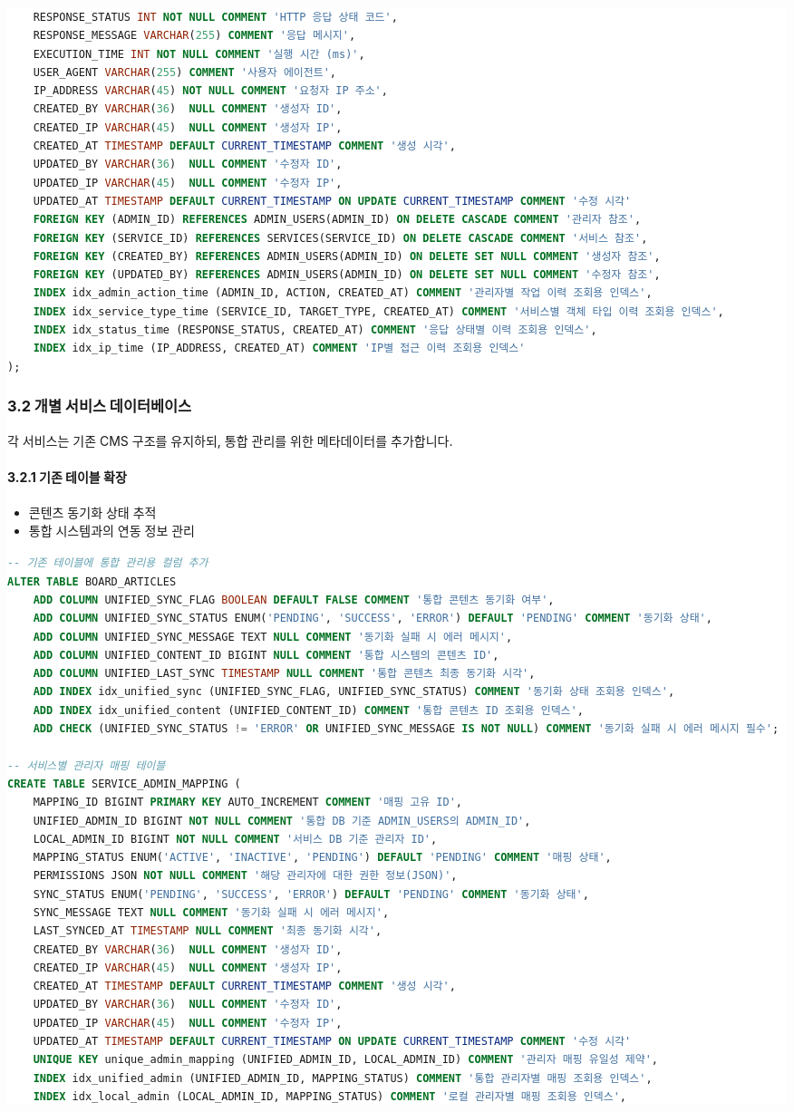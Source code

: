 ```sql
    RESPONSE_STATUS INT NOT NULL COMMENT 'HTTP 응답 상태 코드',
    RESPONSE_MESSAGE VARCHAR(255) COMMENT '응답 메시지',
    EXECUTION_TIME INT NOT NULL COMMENT '실행 시간 (ms)',
    USER_AGENT VARCHAR(255) COMMENT '사용자 에이전트',
    IP_ADDRESS VARCHAR(45) NOT NULL COMMENT '요청자 IP 주소',
    CREATED_BY VARCHAR(36)  NULL COMMENT '생성자 ID',
    CREATED_IP VARCHAR(45)  NULL COMMENT '생성자 IP',
    CREATED_AT TIMESTAMP DEFAULT CURRENT_TIMESTAMP COMMENT '생성 시각',
    UPDATED_BY VARCHAR(36)  NULL COMMENT '수정자 ID',
    UPDATED_IP VARCHAR(45)  NULL COMMENT '수정자 IP',
    UPDATED_AT TIMESTAMP DEFAULT CURRENT_TIMESTAMP ON UPDATE CURRENT_TIMESTAMP COMMENT '수정 시각'
    FOREIGN KEY (ADMIN_ID) REFERENCES ADMIN_USERS(ADMIN_ID) ON DELETE CASCADE COMMENT '관리자 참조',
    FOREIGN KEY (SERVICE_ID) REFERENCES SERVICES(SERVICE_ID) ON DELETE CASCADE COMMENT '서비스 참조',
    FOREIGN KEY (CREATED_BY) REFERENCES ADMIN_USERS(ADMIN_ID) ON DELETE SET NULL COMMENT '생성자 참조',
    FOREIGN KEY (UPDATED_BY) REFERENCES ADMIN_USERS(ADMIN_ID) ON DELETE SET NULL COMMENT '수정자 참조',
    INDEX idx_admin_action_time (ADMIN_ID, ACTION, CREATED_AT) COMMENT '관리자별 작업 이력 조회용 인덱스',
    INDEX idx_service_type_time (SERVICE_ID, TARGET_TYPE, CREATED_AT) COMMENT '서비스별 객체 타입 이력 조회용 인덱스',
    INDEX idx_status_time (RESPONSE_STATUS, CREATED_AT) COMMENT '응답 상태별 이력 조회용 인덱스',
    INDEX idx_ip_time (IP_ADDRESS, CREATED_AT) COMMENT 'IP별 접근 이력 조회용 인덱스'
);
```

### 3.2 개별 서비스 데이터베이스

각 서비스는 기존 CMS 구조를 유지하되, 통합 관리를 위한 메타데이터를 추가합니다.

#### 3.2.1 기존 테이블 확장
- 콘텐츠 동기화 상태 추적
- 통합 시스템과의 연동 정보 관리

```sql
-- 기존 테이블에 통합 관리용 컬럼 추가
ALTER TABLE BOARD_ARTICLES 
    ADD COLUMN UNIFIED_SYNC_FLAG BOOLEAN DEFAULT FALSE COMMENT '통합 콘텐츠 동기화 여부',
    ADD COLUMN UNIFIED_SYNC_STATUS ENUM('PENDING', 'SUCCESS', 'ERROR') DEFAULT 'PENDING' COMMENT '동기화 상태',
    ADD COLUMN UNIFIED_SYNC_MESSAGE TEXT NULL COMMENT '동기화 실패 시 에러 메시지',
    ADD COLUMN UNIFIED_CONTENT_ID BIGINT NULL COMMENT '통합 시스템의 콘텐츠 ID',
    ADD COLUMN UNIFIED_LAST_SYNC TIMESTAMP NULL COMMENT '통합 콘텐츠 최종 동기화 시각',
    ADD INDEX idx_unified_sync (UNIFIED_SYNC_FLAG, UNIFIED_SYNC_STATUS) COMMENT '동기화 상태 조회용 인덱스',
    ADD INDEX idx_unified_content (UNIFIED_CONTENT_ID) COMMENT '통합 콘텐츠 ID 조회용 인덱스',
    ADD CHECK (UNIFIED_SYNC_STATUS != 'ERROR' OR UNIFIED_SYNC_MESSAGE IS NOT NULL) COMMENT '동기화 실패 시 에러 메시지 필수';

-- 서비스별 관리자 매핑 테이블
CREATE TABLE SERVICE_ADMIN_MAPPING (
    MAPPING_ID BIGINT PRIMARY KEY AUTO_INCREMENT COMMENT '매핑 고유 ID',
    UNIFIED_ADMIN_ID BIGINT NOT NULL COMMENT '통합 DB 기준 ADMIN_USERS의 ADMIN_ID',
    LOCAL_ADMIN_ID BIGINT NOT NULL COMMENT '서비스 DB 기준 관리자 ID',
    MAPPING_STATUS ENUM('ACTIVE', 'INACTIVE', 'PENDING') DEFAULT 'PENDING' COMMENT '매핑 상태',
    PERMISSIONS JSON NOT NULL COMMENT '해당 관리자에 대한 권한 정보(JSON)',
    SYNC_STATUS ENUM('PENDING', 'SUCCESS', 'ERROR') DEFAULT 'PENDING' COMMENT '동기화 상태',
    SYNC_MESSAGE TEXT NULL COMMENT '동기화 실패 시 에러 메시지',
    LAST_SYNCED_AT TIMESTAMP NULL COMMENT '최종 동기화 시각',
    CREATED_BY VARCHAR(36)  NULL COMMENT '생성자 ID',
    CREATED_IP VARCHAR(45)  NULL COMMENT '생성자 IP',
    CREATED_AT TIMESTAMP DEFAULT CURRENT_TIMESTAMP COMMENT '생성 시각',
    UPDATED_BY VARCHAR(36)  NULL COMMENT '수정자 ID',
    UPDATED_IP VARCHAR(45)  NULL COMMENT '수정자 IP',
    UPDATED_AT TIMESTAMP DEFAULT CURRENT_TIMESTAMP ON UPDATE CURRENT_TIMESTAMP COMMENT '수정 시각'
    UNIQUE KEY unique_admin_mapping (UNIFIED_ADMIN_ID, LOCAL_ADMIN_ID) COMMENT '관리자 매핑 유일성 제약',
    INDEX idx_unified_admin (UNIFIED_ADMIN_ID, MAPPING_STATUS) COMMENT '통합 관리자별 매핑 조회용 인덱스',
    INDEX idx_local_admin (LOCAL_ADMIN_ID, MAPPING_STATUS) COMMENT '로컬 관리자별 매핑 조회용 인덱스',
```